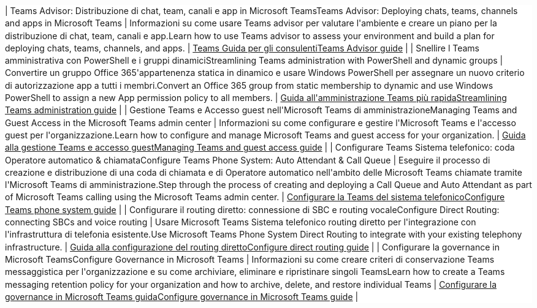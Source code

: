 | <span data-ttu-id="ea19a-225">Teams Advisor: Distribuzione di chat, team, canali e app in Microsoft Teams</span><span class="sxs-lookup"><span data-stu-id="ea19a-225">Teams Advisor: Deploying chats, teams, channels and apps in Microsoft Teams</span></span> | <span data-ttu-id="ea19a-226">Informazioni su come usare Teams advisor per valutare l'ambiente e creare un piano per la distribuzione di chat, team, canali e app.</span><span class="sxs-lookup"><span data-stu-id="ea19a-226">Learn how to use Teams advisor to assess your environment and build a plan for deploying chats, teams, channels, and apps.</span></span>                                                                                         |  [<span data-ttu-id="ea19a-227">Teams Guida per gli consulenti</span><span class="sxs-lookup"><span data-stu-id="ea19a-227">Teams Advisor guide</span></span>](https://aka.ms/MicrosoftTeamsAdvisorInteractiveguide)  |
| <span data-ttu-id="ea19a-228">Snellire l Teams amministrativa con PowerShell e i gruppi dinamici</span><span class="sxs-lookup"><span data-stu-id="ea19a-228">Streamlining Teams administration with PowerShell and dynamic groups</span></span>        | <span data-ttu-id="ea19a-229">Convertire un gruppo Office 365'appartenenza statica in dinamico e usare Windows PowerShell per assegnare un nuovo criterio di autorizzazione app a tutti i membri.</span><span class="sxs-lookup"><span data-stu-id="ea19a-229">Convert an Office 365 group from static membership to dynamic and use Windows PowerShell to assign a new App permission policy to all members.</span></span>                                                                         |  [<span data-ttu-id="ea19a-230">Guida all'amministrazione Teams più rapida</span><span class="sxs-lookup"><span data-stu-id="ea19a-230">Streamlining Teams administration guide</span></span>](https://aka.ms/StreamliningTeamsadminInteractiveGuide) |
| <span data-ttu-id="ea19a-231">Gestione Teams e Accesso guest nell'Microsoft Teams di amministrazione</span><span class="sxs-lookup"><span data-stu-id="ea19a-231">Managing Teams and Guest Access in the Microsoft Teams admin center</span></span>         | <span data-ttu-id="ea19a-232">Informazioni su come configurare e gestire l'Microsoft Teams e l'accesso guest per l'organizzazione.</span><span class="sxs-lookup"><span data-stu-id="ea19a-232">Learn how to configure and manage Microsoft Teams and guest access for your organization.</span></span>                                                                                                                              | [<span data-ttu-id="ea19a-233">Guida alla gestione Teams e accesso guest</span><span class="sxs-lookup"><span data-stu-id="ea19a-233">Managing Teams and guest access guide</span></span>](https://aka.ms/TeamsandGuestAccessInteractiveGuide)    |
| <span data-ttu-id="ea19a-234">Configurare Teams Sistema telefonico: coda Operatore automatico & chiamata</span><span class="sxs-lookup"><span data-stu-id="ea19a-234">Configure Teams Phone System: Auto Attendant & Call Queue</span></span>                   | <span data-ttu-id="ea19a-235">Eseguire il processo di creazione e distribuzione di una coda di chiamata e di Operatore automatico nell'ambito delle Microsoft Teams chiamate tramite l'Microsoft Teams di amministrazione.</span><span class="sxs-lookup"><span data-stu-id="ea19a-235">Step through the process of creating and deploying a Call Queue and Auto Attendant as part of Microsoft Teams calling using the Microsoft Teams admin center.</span></span>                                                          |  [<span data-ttu-id="ea19a-236">Configurare la Teams del sistema telefonico</span><span class="sxs-lookup"><span data-stu-id="ea19a-236">Configure Teams phone system guide</span></span>](https://aka.ms/TeamsPhoneInteractiveGuide)             |
| <span data-ttu-id="ea19a-237">Configurare il routing diretto: connessione di SBC e routing vocale</span><span class="sxs-lookup"><span data-stu-id="ea19a-237">Configure Direct Routing: connecting SBCs and voice routing</span></span>                 | <span data-ttu-id="ea19a-238">Usare Microsoft Teams Sistema telefonico routing diretto per l'integrazione con l'infrastruttura di telefonia esistente.</span><span class="sxs-lookup"><span data-stu-id="ea19a-238">Use Microsoft Teams Phone System Direct Routing to integrate with your existing telephony infrastructure.</span></span>                                                                                                              | [<span data-ttu-id="ea19a-239">Guida alla configurazione del routing diretto</span><span class="sxs-lookup"><span data-stu-id="ea19a-239">Configure direct routing guide</span></span>](https://aka.ms/DirectRoutingInteractiveGuide)          |
| <span data-ttu-id="ea19a-240">Configurare la governance in Microsoft Teams</span><span class="sxs-lookup"><span data-stu-id="ea19a-240">Configure Governance in Microsoft Teams</span></span>                                     | <span data-ttu-id="ea19a-241">Informazioni su come creare criteri di conservazione Teams messaggistica per l'organizzazione e su come archiviare, eliminare e ripristinare singoli Teams</span><span class="sxs-lookup"><span data-stu-id="ea19a-241">Learn how to create a Teams messaging retention policy for your organization and how to archive, delete, and restore individual Teams</span></span>                                                                                   |  [<span data-ttu-id="ea19a-242">Configurare la governance in Microsoft Teams guida</span><span class="sxs-lookup"><span data-stu-id="ea19a-242">Configure governance in Microsoft Teams guide</span></span>](https://aka.ms/TeamsGovernanceInteractiveGuide)        |